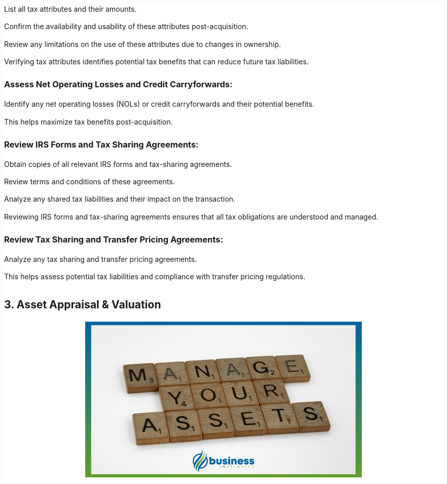 List all tax attributes and their amounts. 

Confirm the availability and usability of these attributes post-acquisition. 

Review any limitations on the use of these attributes due to changes in ownership. 

Verifying tax attributes identifies potential tax benefits that can reduce future tax liabilities.

### Assess Net Operating Losses and Credit Carryforwards:

Identify any net operating losses (NOLs) or credit carryforwards and their potential benefits. 

This helps maximize tax benefits post-acquisition.

### Review IRS Forms and Tax Sharing Agreements:

Obtain copies of all relevant IRS forms and tax-sharing agreements. 

Review terms and conditions of these agreements. 

Analyze any shared tax liabilities and their impact on the transaction. 

Reviewing IRS forms and tax-sharing agreements ensures that all tax obligations are understood and managed.

### Review Tax Sharing and Transfer Pricing Agreements:
<a id="asset-approval-valuation"> 

Analyze any tax sharing and transfer pricing agreements. 

This helps assess potential tax liabilities and compliance with transfer pricing regulations.

## 3. Asset Appraisal & Valuation

<center>
<img alt="imagename" src="/images/content/asset-management.png" title="imagetitle" style="width: 63%; height: 63%">
</center>
